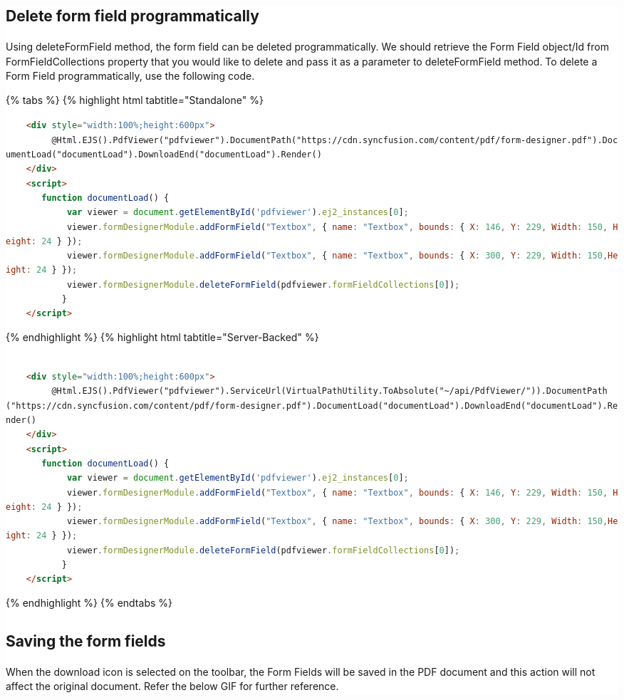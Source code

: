 ## Delete form field programmatically

Using deleteFormField method, the form field can be deleted programmatically. We should retrieve the Form Field object/Id from FormFieldCollections property that you would like to delete and pass it as a parameter to deleteFormField method. To delete a Form Field programmatically, use the following code.

{% tabs %}
{% highlight html tabtitle="Standalone" %}
```html
    <div style="width:100%;height:600px">
         @Html.EJS().PdfViewer("pdfviewer").DocumentPath("https://cdn.syncfusion.com/content/pdf/form-designer.pdf").DocumentLoad("documentLoad").DownloadEnd("documentLoad").Render()
    </div>
    <script>
       function documentLoad() {
            var viewer = document.getElementById('pdfviewer').ej2_instances[0];
            viewer.formDesignerModule.addFormField("Textbox", { name: "Textbox", bounds: { X: 146, Y: 229, Width: 150, Height: 24 } });
            viewer.formDesignerModule.addFormField("Textbox", { name: "Textbox", bounds: { X: 300, Y: 229, Width: 150,Height: 24 } });
            viewer.formDesignerModule.deleteFormField(pdfviewer.formFieldCollections[0]);
           }
    </script>
```
{% endhighlight %}
{% highlight html tabtitle="Server-Backed" %}
```html

    <div style="width:100%;height:600px">
         @Html.EJS().PdfViewer("pdfviewer").ServiceUrl(VirtualPathUtility.ToAbsolute("~/api/PdfViewer/")).DocumentPath("https://cdn.syncfusion.com/content/pdf/form-designer.pdf").DocumentLoad("documentLoad").DownloadEnd("documentLoad").Render()
    </div>
    <script>
       function documentLoad() {
            var viewer = document.getElementById('pdfviewer').ej2_instances[0];
            viewer.formDesignerModule.addFormField("Textbox", { name: "Textbox", bounds: { X: 146, Y: 229, Width: 150, Height: 24 } });
            viewer.formDesignerModule.addFormField("Textbox", { name: "Textbox", bounds: { X: 300, Y: 229, Width: 150,Height: 24 } });
            viewer.formDesignerModule.deleteFormField(pdfviewer.formFieldCollections[0]);
           }
    </script>
```
{% endhighlight %}
{% endtabs %}

## Saving the form fields

When the download icon is selected on the toolbar, the Form Fields will be saved in the PDF document and this action will not affect the original document. Refer the below GIF for further reference.
